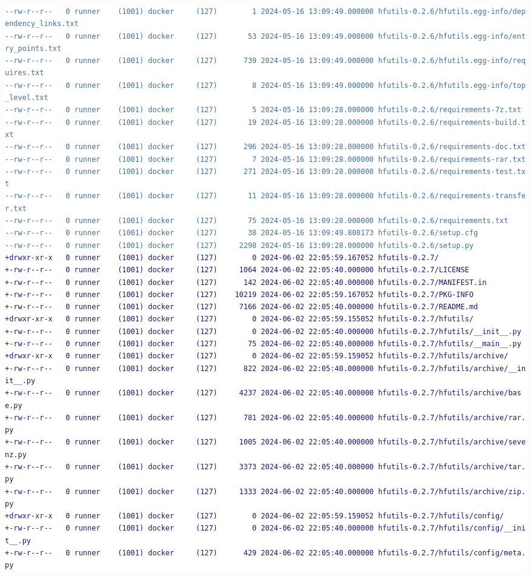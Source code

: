 ```diff
--rw-r--r--   0 runner    (1001) docker     (127)        1 2024-05-16 13:09:49.000000 hfutils-0.2.6/hfutils.egg-info/dependency_links.txt
--rw-r--r--   0 runner    (1001) docker     (127)       53 2024-05-16 13:09:49.000000 hfutils-0.2.6/hfutils.egg-info/entry_points.txt
--rw-r--r--   0 runner    (1001) docker     (127)      739 2024-05-16 13:09:49.000000 hfutils-0.2.6/hfutils.egg-info/requires.txt
--rw-r--r--   0 runner    (1001) docker     (127)        8 2024-05-16 13:09:49.000000 hfutils-0.2.6/hfutils.egg-info/top_level.txt
--rw-r--r--   0 runner    (1001) docker     (127)        5 2024-05-16 13:09:28.000000 hfutils-0.2.6/requirements-7z.txt
--rw-r--r--   0 runner    (1001) docker     (127)       19 2024-05-16 13:09:28.000000 hfutils-0.2.6/requirements-build.txt
--rw-r--r--   0 runner    (1001) docker     (127)      296 2024-05-16 13:09:28.000000 hfutils-0.2.6/requirements-doc.txt
--rw-r--r--   0 runner    (1001) docker     (127)        7 2024-05-16 13:09:28.000000 hfutils-0.2.6/requirements-rar.txt
--rw-r--r--   0 runner    (1001) docker     (127)      271 2024-05-16 13:09:28.000000 hfutils-0.2.6/requirements-test.txt
--rw-r--r--   0 runner    (1001) docker     (127)       11 2024-05-16 13:09:28.000000 hfutils-0.2.6/requirements-transfer.txt
--rw-r--r--   0 runner    (1001) docker     (127)       75 2024-05-16 13:09:28.000000 hfutils-0.2.6/requirements.txt
--rw-r--r--   0 runner    (1001) docker     (127)       38 2024-05-16 13:09:49.808173 hfutils-0.2.6/setup.cfg
--rw-r--r--   0 runner    (1001) docker     (127)     2298 2024-05-16 13:09:28.000000 hfutils-0.2.6/setup.py
+drwxr-xr-x   0 runner    (1001) docker     (127)        0 2024-06-02 22:05:59.167052 hfutils-0.2.7/
+-rw-r--r--   0 runner    (1001) docker     (127)     1064 2024-06-02 22:05:40.000000 hfutils-0.2.7/LICENSE
+-rw-r--r--   0 runner    (1001) docker     (127)      142 2024-06-02 22:05:40.000000 hfutils-0.2.7/MANIFEST.in
+-rw-r--r--   0 runner    (1001) docker     (127)    10219 2024-06-02 22:05:59.167052 hfutils-0.2.7/PKG-INFO
+-rw-r--r--   0 runner    (1001) docker     (127)     7166 2024-06-02 22:05:40.000000 hfutils-0.2.7/README.md
+drwxr-xr-x   0 runner    (1001) docker     (127)        0 2024-06-02 22:05:59.155052 hfutils-0.2.7/hfutils/
+-rw-r--r--   0 runner    (1001) docker     (127)        0 2024-06-02 22:05:40.000000 hfutils-0.2.7/hfutils/__init__.py
+-rw-r--r--   0 runner    (1001) docker     (127)       75 2024-06-02 22:05:40.000000 hfutils-0.2.7/hfutils/__main__.py
+drwxr-xr-x   0 runner    (1001) docker     (127)        0 2024-06-02 22:05:59.159052 hfutils-0.2.7/hfutils/archive/
+-rw-r--r--   0 runner    (1001) docker     (127)      822 2024-06-02 22:05:40.000000 hfutils-0.2.7/hfutils/archive/__init__.py
+-rw-r--r--   0 runner    (1001) docker     (127)     4237 2024-06-02 22:05:40.000000 hfutils-0.2.7/hfutils/archive/base.py
+-rw-r--r--   0 runner    (1001) docker     (127)      781 2024-06-02 22:05:40.000000 hfutils-0.2.7/hfutils/archive/rar.py
+-rw-r--r--   0 runner    (1001) docker     (127)     1005 2024-06-02 22:05:40.000000 hfutils-0.2.7/hfutils/archive/sevenz.py
+-rw-r--r--   0 runner    (1001) docker     (127)     3373 2024-06-02 22:05:40.000000 hfutils-0.2.7/hfutils/archive/tar.py
+-rw-r--r--   0 runner    (1001) docker     (127)     1333 2024-06-02 22:05:40.000000 hfutils-0.2.7/hfutils/archive/zip.py
+drwxr-xr-x   0 runner    (1001) docker     (127)        0 2024-06-02 22:05:59.159052 hfutils-0.2.7/hfutils/config/
+-rw-r--r--   0 runner    (1001) docker     (127)        0 2024-06-02 22:05:40.000000 hfutils-0.2.7/hfutils/config/__init__.py
+-rw-r--r--   0 runner    (1001) docker     (127)      429 2024-06-02 22:05:40.000000 hfutils-0.2.7/hfutils/config/meta.py
```